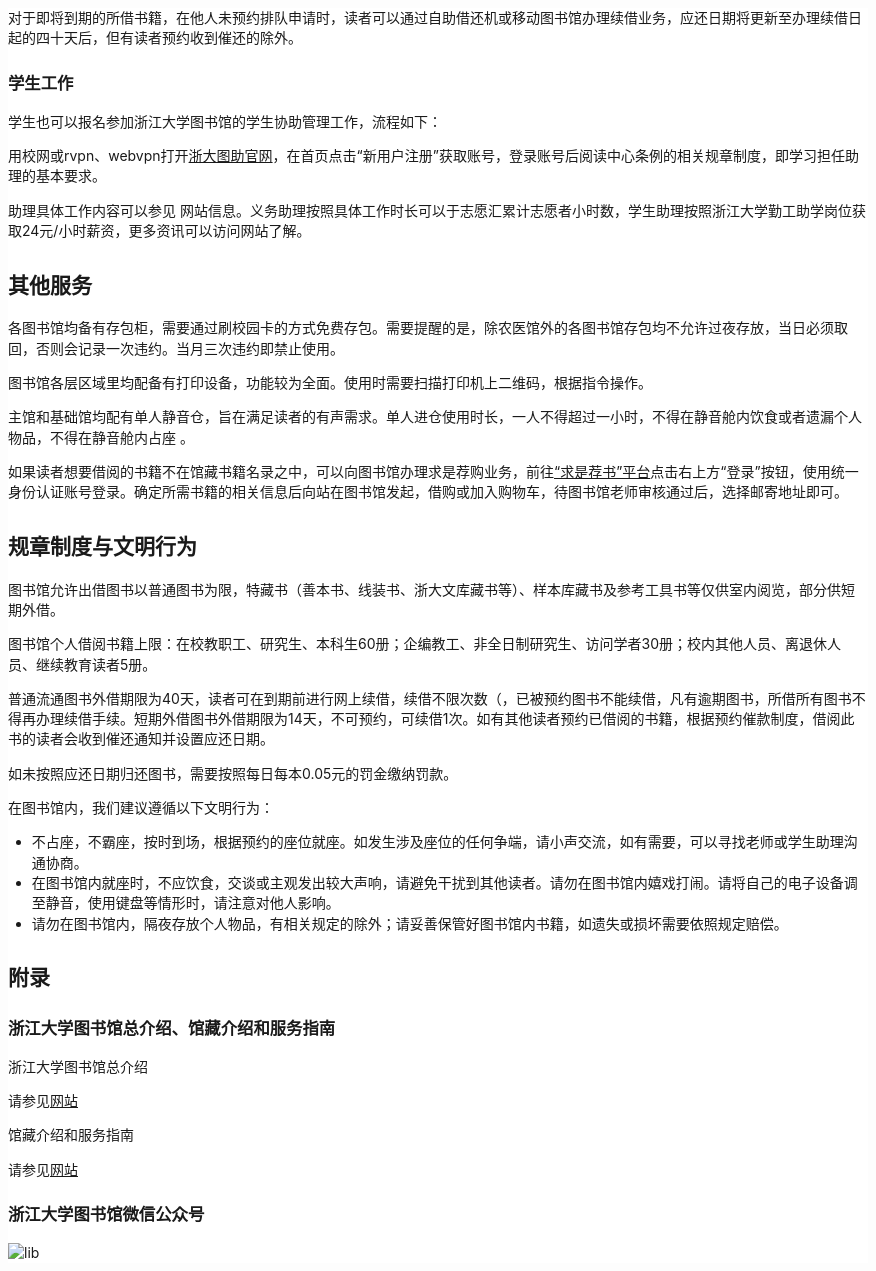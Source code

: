 对于即将到期的所借书籍，在他人未预约排队申请时，读者可以通过自助借还机或移动图书馆办理续借业务，应还日期将更新至办理续借日起的四十天后，但有读者预约收到催还的除外。

### 学生工作

学生也可以报名参加浙江大学图书馆的学生协助管理工作，流程如下：

用校网或rvpn、webvpn打开[浙大图助官网](http://www.zjulib.com)，在首页点击“新用户注册”获取账号，登录账号后阅读中心条例的相关规章制度，即学习担任助理的基本要求。

助理具体工作内容可以参见 网站信息。义务助理按照具体工作时长可以于志愿汇累计志愿者小时数，学生助理按照浙江大学勤工助学岗位获取24元/小时薪资，更多资讯可以访问网站了解。

## 其他服务

各图书馆均备有存包柜，需要通过刷校园卡的方式免费存包。需要提醒的是，除农医馆外的各图书馆存包均不允许过夜存放，当日必须取回，否则会记录一次违约。当月三次违约即禁止使用。

图书馆各层区域里均配备有打印设备，功能较为全面。使用时需要扫描打印机上二维码，根据指令操作。

主馆和基础馆均配有单人静音仓，旨在满足读者的有声需求。单人进仓使用时长，一人不得超过一小时，不得在静音舱内饮食或者遗漏个人物品，不得在静音舱内占座 。

如果读者想要借阅的书籍不在馆藏书籍名录之中，可以向图书馆办理求是荐购业务，前往[“求是荐书”平台](https://zju.icaifang.cn/home)点击右上方“登录”按钮，使用统一身份认证账号登录。确定所需书籍的相关信息后向站在图书馆发起，借购或加入购物车，待图书馆老师审核通过后，选择邮寄地址即可。

## 规章制度与文明行为

图书馆允许出借图书以普通图书为限，特藏书（善本书、线装书、浙大文库藏书等）、样本库藏书及参考工具书等仅供室内阅览，部分供短期外借。

图书馆个人借阅书籍上限：在校教职工、研究生、本科生60册；企编教工、非全日制研究生、访问学者30册；校内其他人员、离退休人员、继续教育读者5册。

普通流通图书外借期限为40天，读者可在到期前进行网上续借，续借不限次数（，已被预约图书不能续借，凡有逾期图书，所借所有图书不得再办理续借手续。短期外借图书外借期限为14天，不可预约，可续借1次。如有其他读者预约已借阅的书籍，根据预约催款制度，借阅此书的读者会收到催还通知并设置应还日期。

如未按照应还日期归还图书，需要按照每日每本0.05元的罚金缴纳罚款。

在图书馆内，我们建议遵循以下文明行为：

- 不占座，不霸座，按时到场，根据预约的座位就座。如发生涉及座位的任何争端，请小声交流，如有需要，可以寻找老师或学生助理沟通协商。
- 在图书馆内就座时，不应饮食，交谈或主观发出较大声响，请避免干扰到其他读者。请勿在图书馆内嬉戏打闹。请将自己的电子设备调至静音，使用键盘等情形时，请注意对他人影响。
- 请勿在图书馆内，隔夜存放个人物品，有相关规定的除外；请妥善保管好图书馆内书籍，如遗失或损坏需要依照规定赔偿。

## 附录

### 浙江大学图书馆总介绍、馆藏介绍和服务指南

浙江大学图书馆总介绍

请参见[网站](http://libweb.zju.edu.cn/55984/list.htm)

馆藏介绍和服务指南

请参见[网站](http://libweb.zju.edu.cn/56250/list.htm)

### 浙江大学图书馆微信公众号

![lib](../assets/lib.webp)
